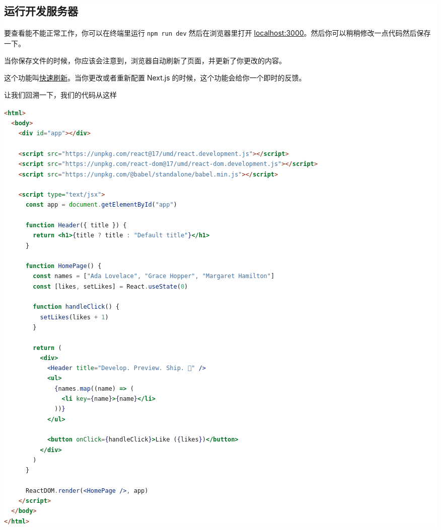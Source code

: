 ## 运行开发服务器

要查看能不能正常工作，你可以在终端里运行 `npm run dev` 然后在浏览器里打开 [localhost:3000](http://localhost:3000/)。然后你可以稍稍修改一点代码然后保存一下。

当你保存文件的时候，你应该会注意到，浏览器自动刷新了页面，并更新了你更改的内容。

这个功能叫[快速刷新](https://nextjs.org/docs/basic-features/fast-refresh)。当你更改或者重新配置 Next.js 的时候，这个功能会给你一个即时的反馈。

让我们回溯一下，我们的代码从这样

```html
<html>
  <body>
    <div id="app"></div>
 
    <script src="https://unpkg.com/react@17/umd/react.development.js"></script>
    <script src="https://unpkg.com/react-dom@17/umd/react-dom.development.js"></script>
    <script src="https://unpkg.com/@babel/standalone/babel.min.js"></script>
 
    <script type="text/jsx">
      const app = document.getElementById("app")
 
      function Header({ title }) {
        return <h1>{title ? title : "Default title"}</h1>
      }
 
      function HomePage() {
        const names = ["Ada Lovelace", "Grace Hopper", "Margaret Hamilton"]
        const [likes, setLikes] = React.useState(0)
 
        function handleClick() {
          setLikes(likes + 1)
        }
 
        return (
          <div>
            <Header title="Develop. Preview. Ship. 🚀" />
            <ul>
              {names.map((name) => (
                <li key={name}>{name}</li>
              ))}
            </ul>
 
            <button onClick={handleClick}>Like ({likes})</button>
          </div>
        )
      }
 
      ReactDOM.render(<HomePage />, app)
    </script>
  </body>
</html>
```
